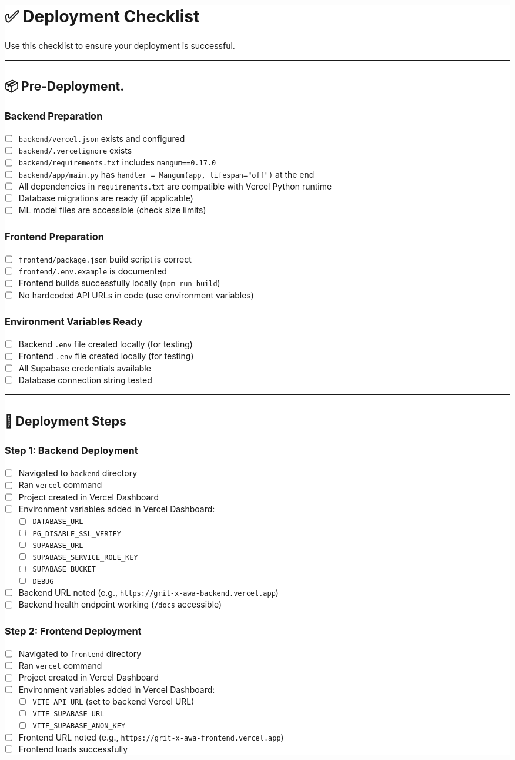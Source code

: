 # ✅ Deployment Checklist

Use this checklist to ensure your deployment is successful.

---

## 📦 Pre-Deployment.

### Backend Preparation
- [ ] `backend/vercel.json` exists and configured
- [ ] `backend/.vercelignore` exists
- [ ] `backend/requirements.txt` includes `mangum==0.17.0`
- [ ] `backend/app/main.py` has `handler = Mangum(app, lifespan="off")` at the end
- [ ] All dependencies in `requirements.txt` are compatible with Vercel Python runtime
- [ ] Database migrations are ready (if applicable)
- [ ] ML model files are accessible (check size limits)

### Frontend Preparation
- [ ] `frontend/package.json` build script is correct
- [ ] `frontend/.env.example` is documented
- [ ] Frontend builds successfully locally (`npm run build`)
- [ ] No hardcoded API URLs in code (use environment variables)

### Environment Variables Ready
- [ ] Backend `.env` file created locally (for testing)
- [ ] Frontend `.env` file created locally (for testing)
- [ ] All Supabase credentials available
- [ ] Database connection string tested

---

## 🚀 Deployment Steps

### Step 1: Backend Deployment
- [ ] Navigated to `backend` directory
- [ ] Ran `vercel` command
- [ ] Project created in Vercel Dashboard
- [ ] Environment variables added in Vercel Dashboard:
  - [ ] `DATABASE_URL`
  - [ ] `PG_DISABLE_SSL_VERIFY`
  - [ ] `SUPABASE_URL`
  - [ ] `SUPABASE_SERVICE_ROLE_KEY`
  - [ ] `SUPABASE_BUCKET`
  - [ ] `DEBUG`
- [ ] Backend URL noted (e.g., `https://grit-x-awa-backend.vercel.app`)
- [ ] Backend health endpoint working (`/docs` accessible)

### Step 2: Frontend Deployment
- [ ] Navigated to `frontend` directory
- [ ] Ran `vercel` command
- [ ] Project created in Vercel Dashboard
- [ ] Environment variables added in Vercel Dashboard:
  - [ ] `VITE_API_URL` (set to backend Vercel URL)
  - [ ] `VITE_SUPABASE_URL`
  - [ ] `VITE_SUPABASE_ANON_KEY`
- [ ] Frontend URL noted (e.g., `https://grit-x-awa-frontend.vercel.app`)
- [ ] Frontend loads successfully
